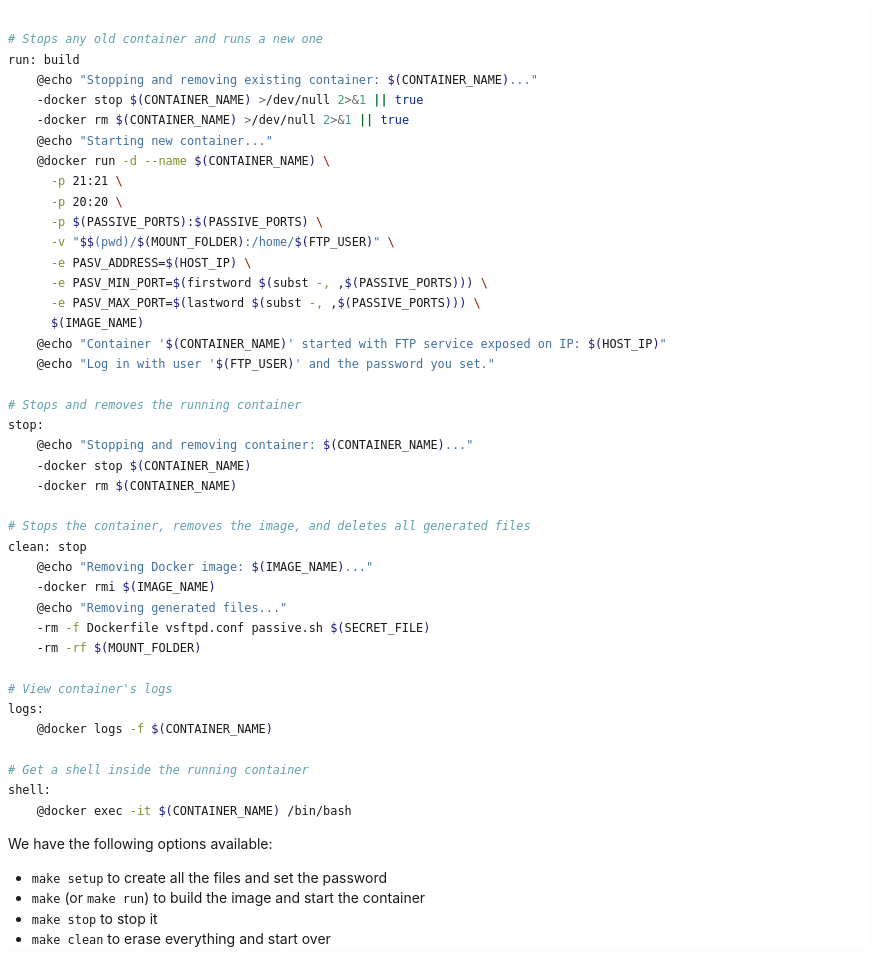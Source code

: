 ```bash

# Stops any old container and runs a new one
run: build
	@echo "Stopping and removing existing container: $(CONTAINER_NAME)..."
	-docker stop $(CONTAINER_NAME) >/dev/null 2>&1 || true
	-docker rm $(CONTAINER_NAME) >/dev/null 2>&1 || true
	@echo "Starting new container..."
	@docker run -d --name $(CONTAINER_NAME) \
	  -p 21:21 \
	  -p 20:20 \
	  -p $(PASSIVE_PORTS):$(PASSIVE_PORTS) \
	  -v "$$(pwd)/$(MOUNT_FOLDER):/home/$(FTP_USER)" \
	  -e PASV_ADDRESS=$(HOST_IP) \
	  -e PASV_MIN_PORT=$(firstword $(subst -, ,$(PASSIVE_PORTS))) \
	  -e PASV_MAX_PORT=$(lastword $(subst -, ,$(PASSIVE_PORTS))) \
	  $(IMAGE_NAME)
	@echo "Container '$(CONTAINER_NAME)' started with FTP service exposed on IP: $(HOST_IP)"
	@echo "Log in with user '$(FTP_USER)' and the password you set."

# Stops and removes the running container
stop:
	@echo "Stopping and removing container: $(CONTAINER_NAME)..."
	-docker stop $(CONTAINER_NAME)
	-docker rm $(CONTAINER_NAME)

# Stops the container, removes the image, and deletes all generated files
clean: stop
	@echo "Removing Docker image: $(IMAGE_NAME)..."
	-docker rmi $(IMAGE_NAME)
	@echo "Removing generated files..."
	-rm -f Dockerfile vsftpd.conf passive.sh $(SECRET_FILE)
	-rm -rf $(MOUNT_FOLDER)

# View container's logs
logs:
	@docker logs -f $(CONTAINER_NAME)

# Get a shell inside the running container
shell:
	@docker exec -it $(CONTAINER_NAME) /bin/bash
```

We have the following options available:

- `make setup` to create all the files and set the password
- `make` (or `make run`) to build the image and start the container
- `make stop` to stop it
- `make clean` to erase everything and start over



